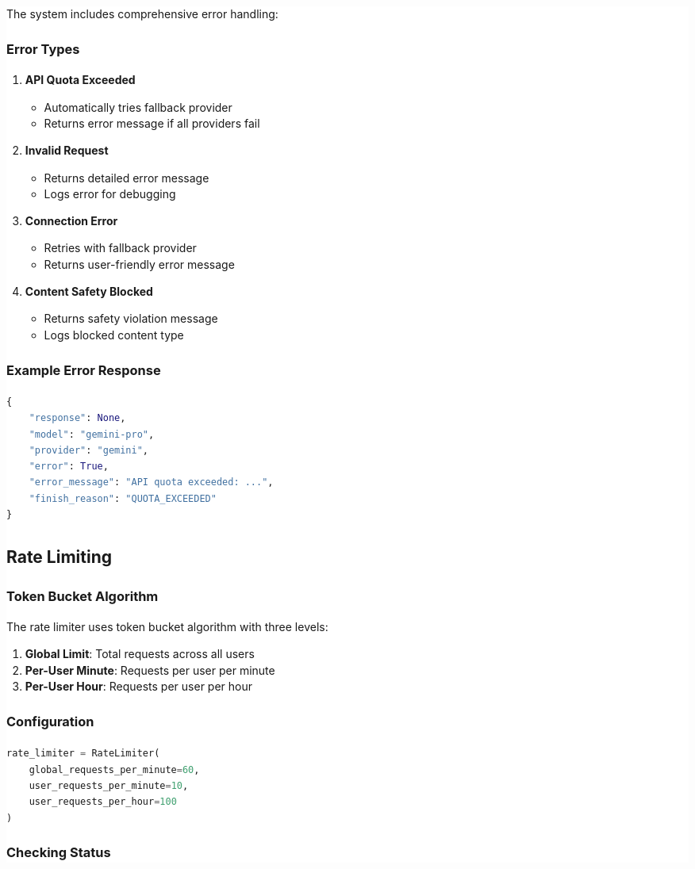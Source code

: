 The system includes comprehensive error handling:

### Error Types

1. **API Quota Exceeded**
   - Automatically tries fallback provider
   - Returns error message if all providers fail

2. **Invalid Request**
   - Returns detailed error message
   - Logs error for debugging

3. **Connection Error**
   - Retries with fallback provider
   - Returns user-friendly error message

4. **Content Safety Blocked**
   - Returns safety violation message
   - Logs blocked content type

### Example Error Response

```python
{
    "response": None,
    "model": "gemini-pro",
    "provider": "gemini",
    "error": True,
    "error_message": "API quota exceeded: ...",
    "finish_reason": "QUOTA_EXCEEDED"
}
```

## Rate Limiting

### Token Bucket Algorithm

The rate limiter uses token bucket algorithm with three levels:

1. **Global Limit**: Total requests across all users
2. **Per-User Minute**: Requests per user per minute
3. **Per-User Hour**: Requests per user per hour

### Configuration

```python
rate_limiter = RateLimiter(
    global_requests_per_minute=60,
    user_requests_per_minute=10,
    user_requests_per_hour=100
)
```

### Checking Status
